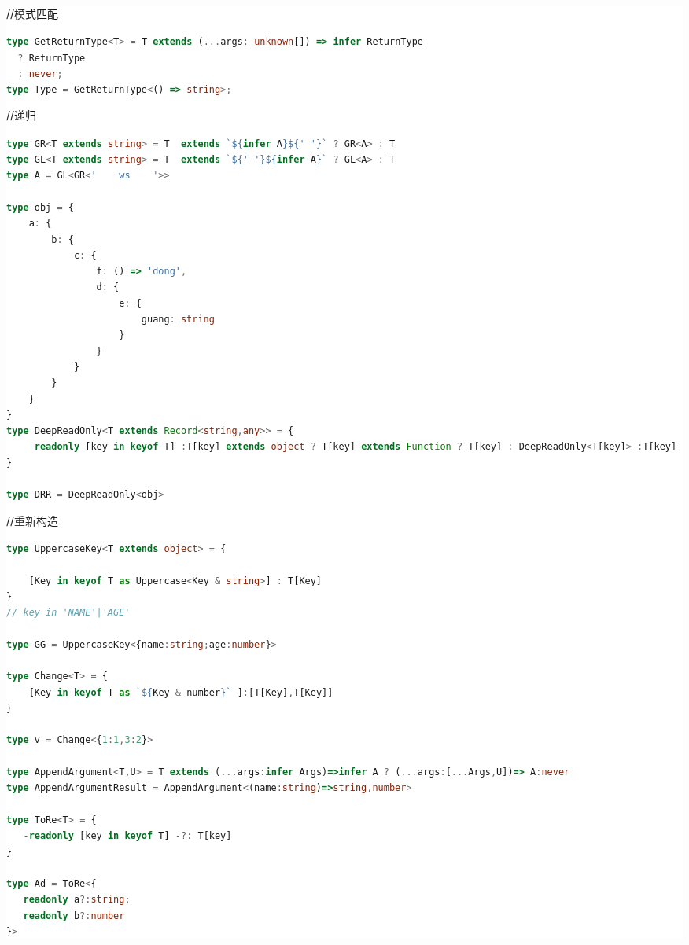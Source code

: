 //模式匹配

```ts
type GetReturnType<T> = T extends (...args: unknown[]) => infer ReturnType
  ? ReturnType
  : never;
type Type = GetReturnType<() => string>;
```

//递归

```ts
type GR<T extends string> = T  extends `${infer A}${' '}` ? GR<A> : T
type GL<T extends string> = T  extends `${' '}${infer A}` ? GL<A> : T
type A = GL<GR<'    ws    '>>

type obj = {
    a: {
        b: {
            c: {
                f: () => 'dong',
                d: {
                    e: {
                        guang: string
                    }
                }
            }
        }
    }
}
type DeepReadOnly<T extends Record<string,any>> = {
     readonly [key in keyof T] :T[key] extends object ? T[key] extends Function ? T[key] : DeepReadOnly<T[key]> :T[key] }

type DRR = DeepReadOnly<obj>
```

//重新构造

```ts
type UppercaseKey<T extends object> = {

    [Key in keyof T as Uppercase<Key & string>] : T[Key]
}
// key in 'NAME'|'AGE'

type GG = UppercaseKey<{name:string;age:number}>

type Change<T> = {
    [Key in keyof T as `${Key & number}` ]:[T[Key],T[Key]]
}

type v = Change<{1:1,3:2}>

type AppendArgument<T,U> = T extends (...args:infer Args)=>infer A ? (...args:[...Args,U])=> A:never
type AppendArgumentResult = AppendArgument<(name:string)=>string,number>

type ToRe<T> = {
   -readonly [key in keyof T] -?: T[key]
}

type Ad = ToRe<{
   readonly a?:string;
   readonly b?:number
}>

```
